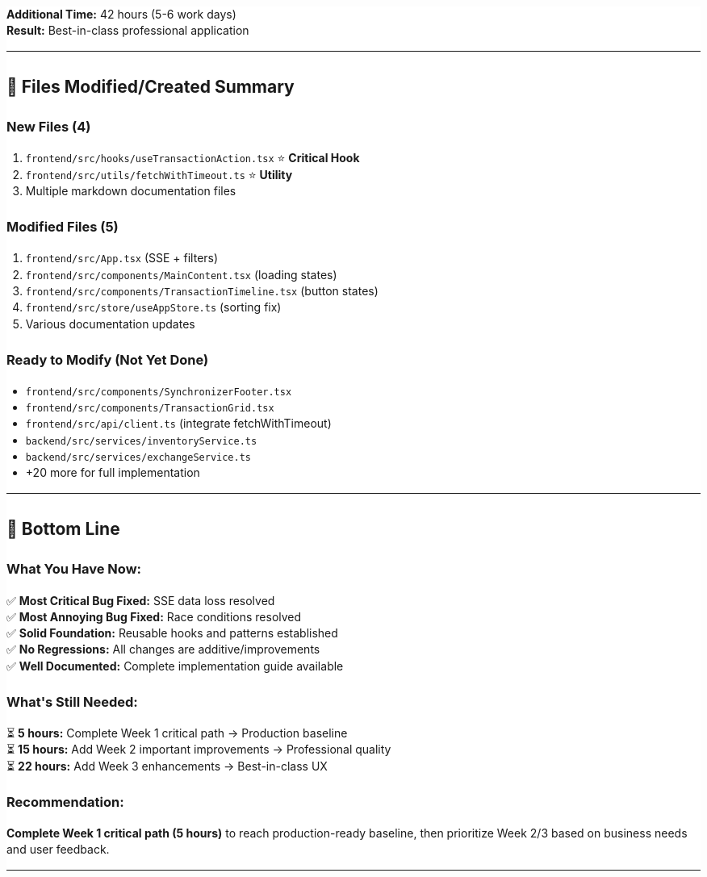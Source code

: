 **Additional Time:** 42 hours (5-6 work days)  
**Result:** Best-in-class professional application

---

## 📂 Files Modified/Created Summary

### New Files (4)
1. `frontend/src/hooks/useTransactionAction.tsx` ⭐ **Critical Hook**
2. `frontend/src/utils/fetchWithTimeout.ts` ⭐ **Utility**
3. Multiple markdown documentation files

### Modified Files (5)
1. `frontend/src/App.tsx` (SSE + filters)
2. `frontend/src/components/MainContent.tsx` (loading states)
3. `frontend/src/components/TransactionTimeline.tsx` (button states)
4. `frontend/src/store/useAppStore.ts` (sorting fix)
5. Various documentation updates

### Ready to Modify (Not Yet Done)
- `frontend/src/components/SynchronizerFooter.tsx`
- `frontend/src/components/TransactionGrid.tsx`
- `frontend/src/api/client.ts` (integrate fetchWithTimeout)
- `backend/src/services/inventoryService.ts`
- `backend/src/services/exchangeService.ts`
- +20 more for full implementation

---

## 🎉 Bottom Line

### What You Have Now:
✅ **Most Critical Bug Fixed:** SSE data loss resolved  
✅ **Most Annoying Bug Fixed:** Race conditions resolved  
✅ **Solid Foundation:** Reusable hooks and patterns established  
✅ **No Regressions:** All changes are additive/improvements  
✅ **Well Documented:** Complete implementation guide available  

### What's Still Needed:
⏳ **5 hours:** Complete Week 1 critical path → Production baseline  
⏳ **15 hours:** Add Week 2 important improvements → Professional quality  
⏳ **22 hours:** Add Week 3 enhancements → Best-in-class UX  

### Recommendation:
**Complete Week 1 critical path (5 hours)** to reach production-ready baseline, then prioritize Week 2/3 based on business needs and user feedback.

---
